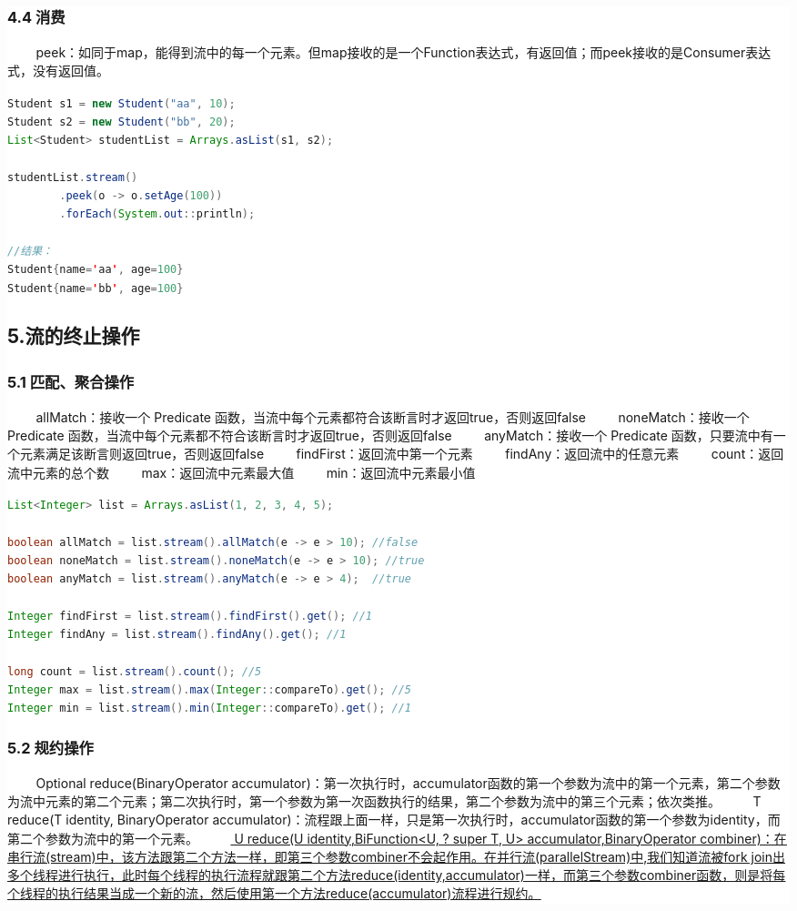 ### 4.4 消费

        peek：如同于map，能得到流中的每一个元素。但map接收的是一个Function表达式，有返回值；而peek接收的是Consumer表达式，没有返回值。

```java
Student s1 = new Student("aa", 10);
Student s2 = new Student("bb", 20);
List<Student> studentList = Arrays.asList(s1, s2);

studentList.stream()
        .peek(o -> o.setAge(100))
        .forEach(System.out::println);   

//结果：
Student{name='aa', age=100}
Student{name='bb', age=100}         
```

   

## 5.流的终止操作

### 5.1 匹配、聚合操作

        allMatch：接收一个 Predicate 函数，当流中每个元素都符合该断言时才返回true，否则返回false
        noneMatch：接收一个 Predicate 函数，当流中每个元素都不符合该断言时才返回true，否则返回false
        anyMatch：接收一个 Predicate 函数，只要流中有一个元素满足该断言则返回true，否则返回false
        findFirst：返回流中第一个元素
        findAny：返回流中的任意元素
        count：返回流中元素的总个数
        max：返回流中元素最大值
        min：返回流中元素最小值

```java
List<Integer> list = Arrays.asList(1, 2, 3, 4, 5);

boolean allMatch = list.stream().allMatch(e -> e > 10); //false
boolean noneMatch = list.stream().noneMatch(e -> e > 10); //true
boolean anyMatch = list.stream().anyMatch(e -> e > 4);  //true

Integer findFirst = list.stream().findFirst().get(); //1
Integer findAny = list.stream().findAny().get(); //1

long count = list.stream().count(); //5
Integer max = list.stream().max(Integer::compareTo).get(); //5
Integer min = list.stream().min(Integer::compareTo).get(); //1
```

### 5.2 规约操作

        Optional<T> reduce(BinaryOperator<T> accumulator)：第一次执行时，accumulator函数的第一个参数为流中的第一个元素，第二个参数为流中元素的第二个元素；第二次执行时，第一个参数为第一次函数执行的结果，第二个参数为流中的第三个元素；依次类推。
        T reduce(T identity, BinaryOperator<T> accumulator)：流程跟上面一样，只是第一次执行时，accumulator函数的第一个参数为identity，而第二个参数为流中的第一个元素。
        <U> U reduce(U identity,BiFunction<U, ? super T, U> accumulator,BinaryOperator<U> combiner)：在串行流(stream)中，该方法跟第二个方法一样，即第三个参数combiner不会起作用。在并行流(parallelStream)中,我们知道流被fork join出多个线程进行执行，此时每个线程的执行流程就跟第二个方法reduce(identity,accumulator)一样，而第三个参数combiner函数，则是将每个线程的执行结果当成一个新的流，然后使用第一个方法reduce(accumulator)流程进行规约。
